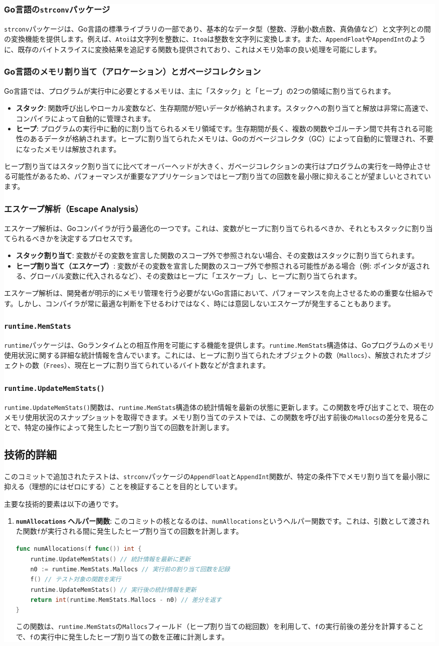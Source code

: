 ### Go言語の`strconv`パッケージ

`strconv`パッケージは、Go言語の標準ライブラリの一部であり、基本的なデータ型（整数、浮動小数点数、真偽値など）と文字列との間の変換機能を提供します。例えば、`Atoi`は文字列を整数に、`Itoa`は整数を文字列に変換します。また、`AppendFloat`や`AppendInt`のように、既存のバイトスライスに変換結果を追記する関数も提供されており、これはメモリ効率の良い処理を可能にします。

### Go言語のメモリ割り当て（アロケーション）とガベージコレクション

Go言語では、プログラムが実行中に必要とするメモリは、主に「スタック」と「ヒープ」の2つの領域に割り当てられます。

*   **スタック**: 関数呼び出しやローカル変数など、生存期間が短いデータが格納されます。スタックへの割り当てと解放は非常に高速で、コンパイラによって自動的に管理されます。
*   **ヒープ**: プログラムの実行中に動的に割り当てられるメモリ領域です。生存期間が長く、複数の関数やゴルーチン間で共有される可能性のあるデータが格納されます。ヒープに割り当てられたメモリは、Goのガベージコレクタ（GC）によって自動的に管理され、不要になったメモリは解放されます。

ヒープ割り当てはスタック割り当てに比べてオーバーヘッドが大きく、ガベージコレクションの実行はプログラムの実行を一時停止させる可能性があるため、パフォーマンスが重要なアプリケーションではヒープ割り当ての回数を最小限に抑えることが望ましいとされています。

### エスケープ解析（Escape Analysis）

エスケープ解析は、Goコンパイラが行う最適化の一つです。これは、変数がヒープに割り当てられるべきか、それともスタックに割り当てられるべきかを決定するプロセスです。

*   **スタック割り当て**: 変数がその変数を宣言した関数のスコープ外で参照されない場合、その変数はスタックに割り当てられます。
*   **ヒープ割り当て（エスケープ）**: 変数がその変数を宣言した関数のスコープ外で参照される可能性がある場合（例: ポインタが返される、グローバル変数に代入されるなど）、その変数はヒープに「エスケープ」し、ヒープに割り当てられます。

エスケープ解析は、開発者が明示的にメモリ管理を行う必要がないGo言語において、パフォーマンスを向上させるための重要な仕組みです。しかし、コンパイラが常に最適な判断を下せるわけではなく、時には意図しないエスケープが発生することもあります。

### `runtime.MemStats`

`runtime`パッケージは、Goランタイムとの相互作用を可能にする機能を提供します。`runtime.MemStats`構造体は、Goプログラムのメモリ使用状況に関する詳細な統計情報を含んでいます。これには、ヒープに割り当てられたオブジェクトの数（`Mallocs`）、解放されたオブジェクトの数（`Frees`）、現在ヒープに割り当てられているバイト数などが含まれます。

### `runtime.UpdateMemStats()`

`runtime.UpdateMemStats()`関数は、`runtime.MemStats`構造体の統計情報を最新の状態に更新します。この関数を呼び出すことで、現在のメモリ使用状況のスナップショットを取得できます。メモリ割り当てのテストでは、この関数を呼び出す前後の`Mallocs`の差分を見ることで、特定の操作によって発生したヒープ割り当ての回数を計測します。

## 技術的詳細

このコミットで追加されたテストは、`strconv`パッケージの`AppendFloat`と`AppendInt`関数が、特定の条件下でメモリ割り当てを最小限に抑える（理想的にはゼロにする）ことを検証することを目的としています。

主要な技術的要素は以下の通りです。

1.  **`numAllocations` ヘルパー関数**:
    このコミットの核となるのは、`numAllocations`というヘルパー関数です。これは、引数として渡された関数`f`が実行される間に発生したヒープ割り当ての回数を計測します。
    ```go
    func numAllocations(f func()) int {
        runtime.UpdateMemStats() // 統計情報を最新に更新
        n0 := runtime.MemStats.Mallocs // 実行前の割り当て回数を記録
        f() // テスト対象の関数を実行
        runtime.UpdateMemStats() // 実行後の統計情報を更新
        return int(runtime.MemStats.Mallocs - n0) // 差分を返す
    }
    ```
    この関数は、`runtime.MemStats`の`Mallocs`フィールド（ヒープ割り当ての総回数）を利用して、`f`の実行前後の差分を計算することで、`f`の実行中に発生したヒープ割り当ての数を正確に計測します。
